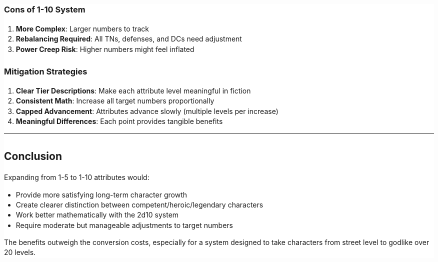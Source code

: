 ### Cons of 1-10 System
1. **More Complex**: Larger numbers to track
2. **Rebalancing Required**: All TNs, defenses, and DCs need adjustment
3. **Power Creep Risk**: Higher numbers might feel inflated

### Mitigation Strategies
1. **Clear Tier Descriptions**: Make each attribute level meaningful in fiction
2. **Consistent Math**: Increase all target numbers proportionally
3. **Capped Advancement**: Attributes advance slowly (multiple levels per increase)
4. **Meaningful Differences**: Each point provides tangible benefits

---

## Conclusion

Expanding from 1-5 to 1-10 attributes would:
- Provide more satisfying long-term character growth
- Create clearer distinction between competent/heroic/legendary characters
- Work better mathematically with the 2d10 system
- Require moderate but manageable adjustments to target numbers

The benefits outweigh the conversion costs, especially for a system designed to take characters from street level to godlike over 20 levels.